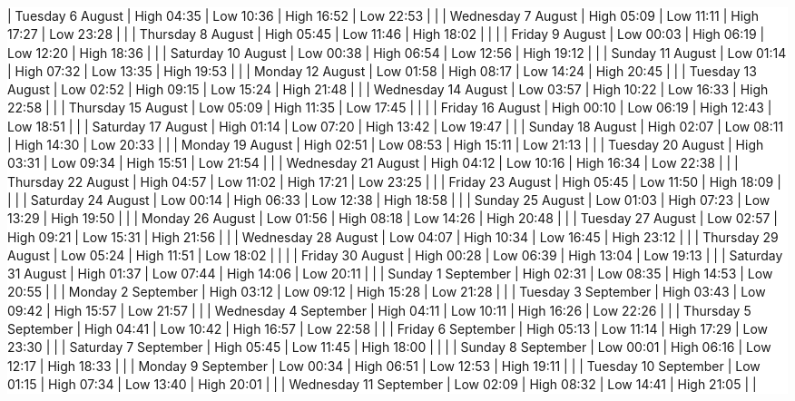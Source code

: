 | Tuesday 6 August | High 04:35 | Low 10:36 | High 16:52 | Low 22:53 |  |
| Wednesday 7 August | High 05:09 | Low 11:11 | High 17:27 | Low 23:28 |  |
| Thursday 8 August | High 05:45 | Low 11:46 | High 18:02 |  |  |
| Friday 9 August | Low 00:03 | High 06:19 | Low 12:20 | High 18:36 |  |
| Saturday 10 August | Low 00:38 | High 06:54 | Low 12:56 | High 19:12 |  |
| Sunday 11 August | Low 01:14 | High 07:32 | Low 13:35 | High 19:53 |  |
| Monday 12 August | Low 01:58 | High 08:17 | Low 14:24 | High 20:45 |  |
| Tuesday 13 August | Low 02:52 | High 09:15 | Low 15:24 | High 21:48 |  |
| Wednesday 14 August | Low 03:57 | High 10:22 | Low 16:33 | High 22:58 |  |
| Thursday 15 August | Low 05:09 | High 11:35 | Low 17:45 |  |  |
| Friday 16 August | High 00:10 | Low 06:19 | High 12:43 | Low 18:51 |  |
| Saturday 17 August | High 01:14 | Low 07:20 | High 13:42 | Low 19:47 |  |
| Sunday 18 August | High 02:07 | Low 08:11 | High 14:30 | Low 20:33 |  |
| Monday 19 August | High 02:51 | Low 08:53 | High 15:11 | Low 21:13 |  |
| Tuesday 20 August | High 03:31 | Low 09:34 | High 15:51 | Low 21:54 |  |
| Wednesday 21 August | High 04:12 | Low 10:16 | High 16:34 | Low 22:38 |  |
| Thursday 22 August | High 04:57 | Low 11:02 | High 17:21 | Low 23:25 |  |
| Friday 23 August | High 05:45 | Low 11:50 | High 18:09 |  |  |
| Saturday 24 August | Low 00:14 | High 06:33 | Low 12:38 | High 18:58 |  |
| Sunday 25 August | Low 01:03 | High 07:23 | Low 13:29 | High 19:50 |  |
| Monday 26 August | Low 01:56 | High 08:18 | Low 14:26 | High 20:48 |  |
| Tuesday 27 August | Low 02:57 | High 09:21 | Low 15:31 | High 21:56 |  |
| Wednesday 28 August | Low 04:07 | High 10:34 | Low 16:45 | High 23:12 |  |
| Thursday 29 August | Low 05:24 | High 11:51 | Low 18:02 |  |  |
| Friday 30 August | High 00:28 | Low 06:39 | High 13:04 | Low 19:13 |  |
| Saturday 31 August | High 01:37 | Low 07:44 | High 14:06 | Low 20:11 |  |
| Sunday 1 September | High 02:31 | Low 08:35 | High 14:53 | Low 20:55 |  |
| Monday 2 September | High 03:12 | Low 09:12 | High 15:28 | Low 21:28 |  |
| Tuesday 3 September | High 03:43 | Low 09:42 | High 15:57 | Low 21:57 |  |
| Wednesday 4 September | High 04:11 | Low 10:11 | High 16:26 | Low 22:26 |  |
| Thursday 5 September | High 04:41 | Low 10:42 | High 16:57 | Low 22:58 |  |
| Friday 6 September | High 05:13 | Low 11:14 | High 17:29 | Low 23:30 |  |
| Saturday 7 September | High 05:45 | Low 11:45 | High 18:00 |  |  |
| Sunday 8 September | Low 00:01 | High 06:16 | Low 12:17 | High 18:33 |  |
| Monday 9 September | Low 00:34 | High 06:51 | Low 12:53 | High 19:11 |  |
| Tuesday 10 September | Low 01:15 | High 07:34 | Low 13:40 | High 20:01 |  |
| Wednesday 11 September | Low 02:09 | High 08:32 | Low 14:41 | High 21:05 |  |